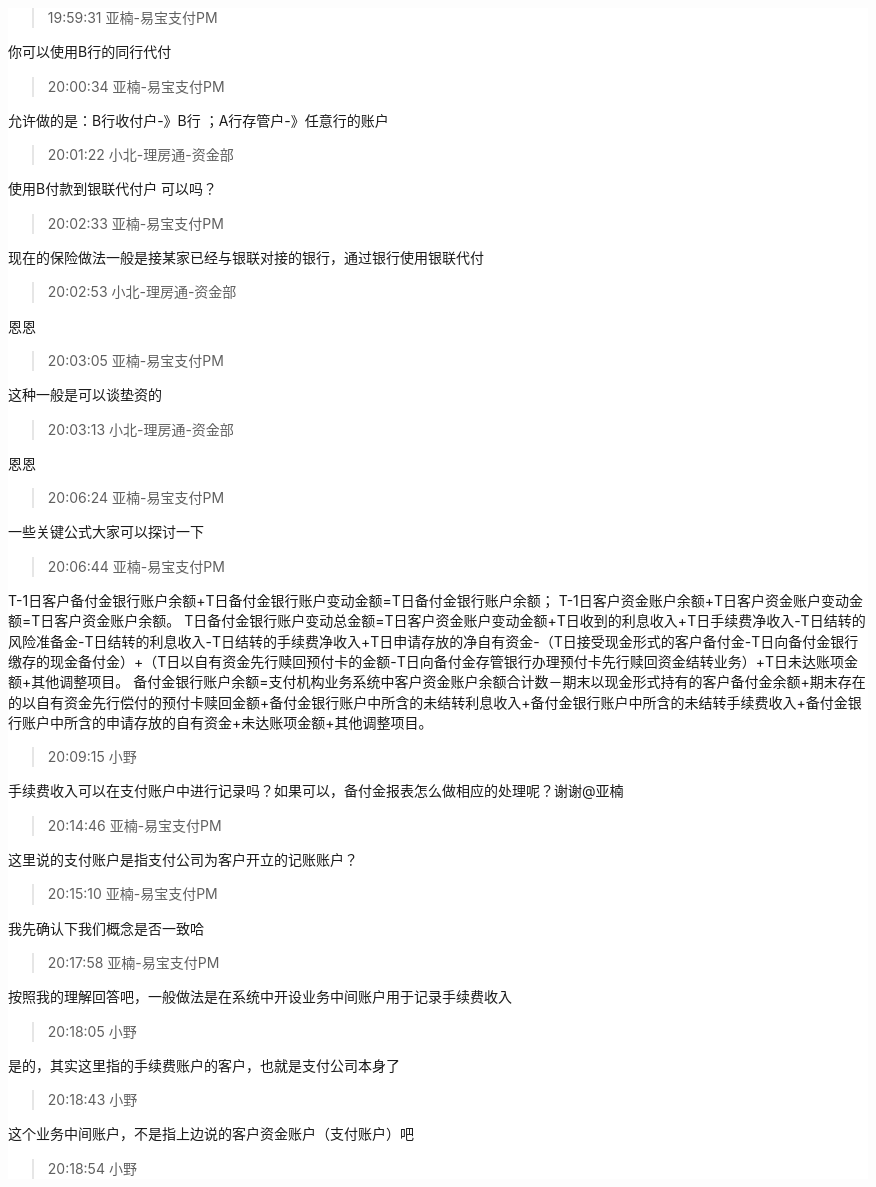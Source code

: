 > 19:59:31  亚楠-易宝支付PM  
   
你可以使用B行的同行代付  
   
> 20:00:34  亚楠-易宝支付PM  
   
允许做的是：B行收付户-》B行 ；A行存管户-》任意行的账户  
   
> 20:01:22  小北-理房通-资金部  
   
使用B付款到银联代付户   可以吗？  
   
> 20:02:33  亚楠-易宝支付PM  
   
现在的保险做法一般是接某家已经与银联对接的银行，通过银行使用银联代付  
   
> 20:02:53  小北-理房通-资金部  
   
恩恩  
   
> 20:03:05  亚楠-易宝支付PM  
   
这种一般是可以谈垫资的  
   
> 20:03:13  小北-理房通-资金部  
   
恩恩  
   
> 20:06:24  亚楠-易宝支付PM  
   
一些关键公式大家可以探讨一下  
   
> 20:06:44  亚楠-易宝支付PM  
   
T-1日客户备付金银行账户余额+T日备付金银行账户变动金额=T日备付金银行账户余额； T-1日客户资金账户余额+T日客户资金账户变动金额=T日客户资金账户余额。 T日备付金银行账户变动总金额=T日客户资金账户变动金额+T日收到的利息收入+T日手续费净收入-T日结转的风险准备金-T日结转的利息收入-T日结转的手续费净收入+T日申请存放的净自有资金-（T日接受现金形式的客户备付金-T日向备付金银行缴存的现金备付金）+（T日以自有资金先行赎回预付卡的金额-T日向备付金存管银行办理预付卡先行赎回资金结转业务）+T日未达账项金额+其他调整项目。 备付金银行账户余额=支付机构业务系统中客户资金账户余额合计数－期末以现金形式持有的客户备付金余额+期末存在的以自有资金先行偿付的预付卡赎回金额+备付金银行账户中所含的未结转利息收入+备付金银行账户中所含的未结转手续费收入+备付金银行账户中所含的申请存放的自有资金+未达账项金额+其他调整项目。  
   
> 20:09:15  小野  
   
手续费收入可以在支付账户中进行记录吗？如果可以，备付金报表怎么做相应的处理呢？谢谢@亚楠   
   
> 20:14:46  亚楠-易宝支付PM  
   
这里说的支付账户是指支付公司为客户开立的记账账户？  
   
> 20:15:10  亚楠-易宝支付PM  
   
我先确认下我们概念是否一致哈  
   
> 20:17:58  亚楠-易宝支付PM  
   
按照我的理解回答吧，一般做法是在系统中开设业务中间账户用于记录手续费收入  
   
> 20:18:05  小野  
   
是的，其实这里指的手续费账户的客户，也就是支付公司本身了  
   
> 20:18:43  小野  
   
这个业务中间账户，不是指上边说的客户资金账户（支付账户）吧  
   
> 20:18:54  小野  
   